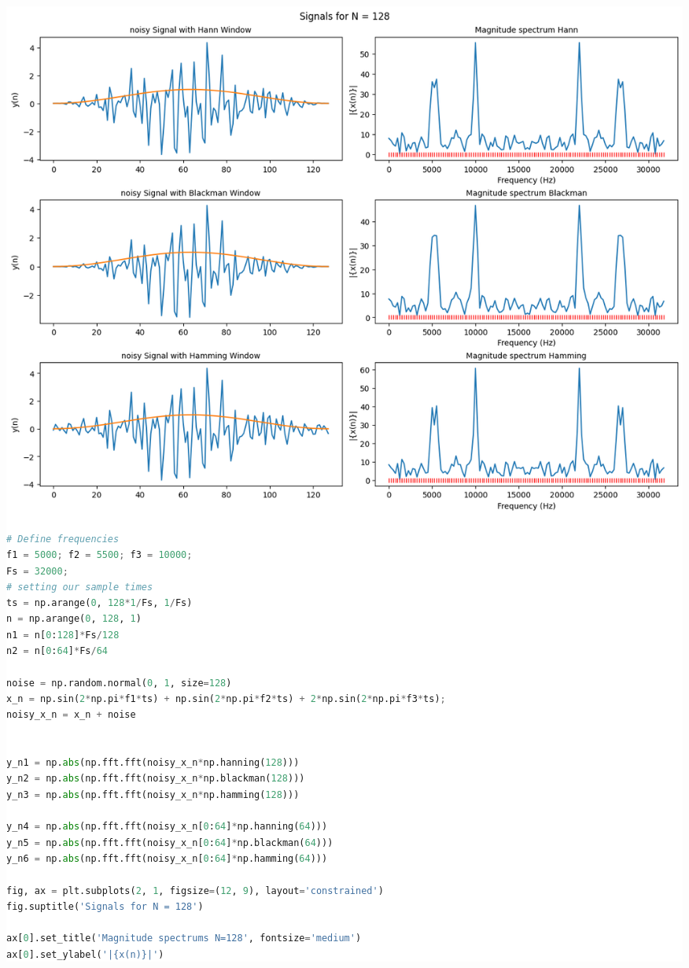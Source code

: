![png](421_A2_files/421_A2_25_0.png)



```python
# Define frequencies
f1 = 5000; f2 = 5500; f3 = 10000;
Fs = 32000;
# setting our sample times
ts = np.arange(0, 128*1/Fs, 1/Fs)
n = np.arange(0, 128, 1)
n1 = n[0:128]*Fs/128
n2 = n[0:64]*Fs/64

noise = np.random.normal(0, 1, size=128)
x_n = np.sin(2*np.pi*f1*ts) + np.sin(2*np.pi*f2*ts) + 2*np.sin(2*np.pi*f3*ts);
noisy_x_n = x_n + noise


y_n1 = np.abs(np.fft.fft(noisy_x_n*np.hanning(128)))
y_n2 = np.abs(np.fft.fft(noisy_x_n*np.blackman(128)))
y_n3 = np.abs(np.fft.fft(noisy_x_n*np.hamming(128)))

y_n4 = np.abs(np.fft.fft(noisy_x_n[0:64]*np.hanning(64)))
y_n5 = np.abs(np.fft.fft(noisy_x_n[0:64]*np.blackman(64)))
y_n6 = np.abs(np.fft.fft(noisy_x_n[0:64]*np.hamming(64)))

fig, ax = plt.subplots(2, 1, figsize=(12, 9), layout='constrained')
fig.suptitle('Signals for N = 128')

ax[0].set_title('Magnitude spectrums N=128', fontsize='medium')
ax[0].set_ylabel('|{x(n)}|')
```